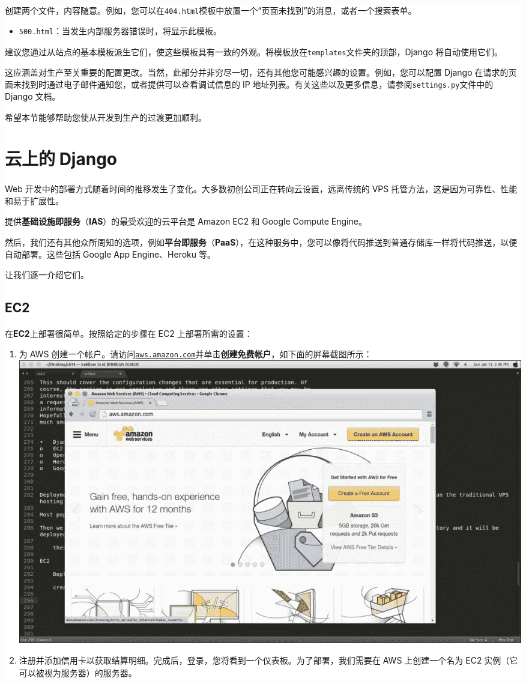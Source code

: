 创建两个文件，内容随意。例如，您可以在`404.html`模板中放置一个“页面未找到”的消息，或者一个搜索表单。

+   `500.html`：当发生内部服务器错误时，将显示此模板。

建议您通过从站点的基本模板派生它们，使这些模板具有一致的外观。将模板放在`templates`文件夹的顶部，Django 将自动使用它们。

这应涵盖对生产至关重要的配置更改。当然，此部分并非穷尽一切，还有其他您可能感兴趣的设置。例如，您可以配置 Django 在请求的页面未找到时通过电子邮件通知您，或者提供可以查看调试信息的 IP 地址列表。有关这些以及更多信息，请参阅`settings.py`文件中的 Django 文档。

希望本节能够帮助您使从开发到生产的过渡更加顺利。

# 云上的 Django

Web 开发中的部署方式随着时间的推移发生了变化。大多数初创公司正在转向云设置，远离传统的 VPS 托管方法，这是因为可靠性、性能和易于扩展性。

提供**基础设施即服务**（**IAS**）的最受欢迎的云平台是 Amazon EC2 和 Google Compute Engine。

然后，我们还有其他众所周知的选项，例如**平台即服务**（**PaaS**），在这种服务中，您可以像将代码推送到普通存储库一样将代码推送，以便自动部署。这些包括 Google App Engine、Heroku 等。

让我们逐一介绍它们。

## EC2

在**EC2**上部署很简单。按照给定的步骤在 EC2 上部署所需的设置：

1.  为 AWS 创建一个帐户。请访问[`aws.amazon.com`](http://aws.amazon.com)并单击**创建免费帐户**，如下面的屏幕截图所示：![EC2](img/image00335.jpeg)

1.  注册并添加信用卡以获取结算明细。完成后，登录，您将看到一个仪表板。为了部署，我们需要在 AWS 上创建一个名为 EC2 实例（它可以被视为服务器）的服务器。
